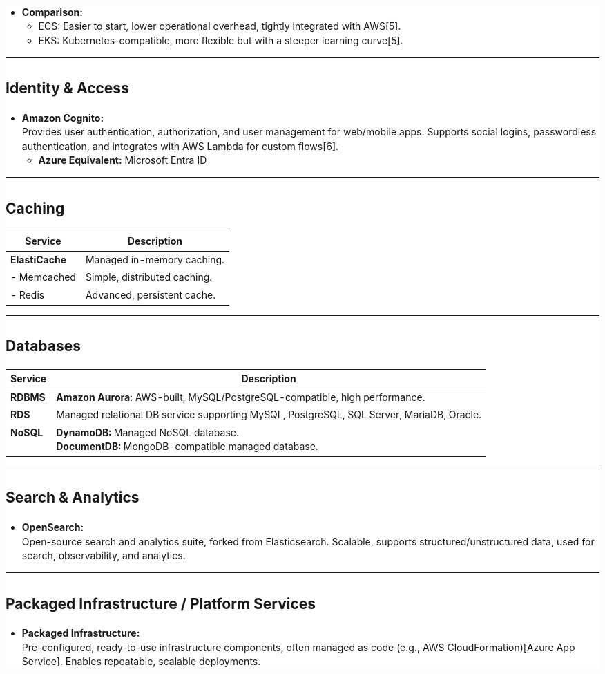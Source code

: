 - **Comparison:**  
  - ECS: Easier to start, lower operational overhead, tightly integrated with AWS[5].
  - EKS: Kubernetes-compatible, more flexible but with a steeper learning curve[5].

---

## Identity & Access

- **Amazon Cognito:**  
  Provides user authentication, authorization, and user management for web/mobile apps. Supports social logins, passwordless authentication, and integrates with AWS Lambda for custom flows[6].  
  - **Azure Equivalent:** Microsoft Entra ID

---

## Caching

| Service         | Description                  |
|-----------------|-----------------------------|
| **ElastiCache** | Managed in-memory caching.  |
| - Memcached     | Simple, distributed caching.|
| - Redis         | Advanced, persistent cache. |

---

## Databases

| Service             | Description                                                                                       |
|---------------------|---------------------------------------------------------------------------------------------------|
| **RDBMS**           | **Amazon Aurora:** AWS-built, MySQL/PostgreSQL-compatible, high performance.                      |
| **RDS**             | Managed relational DB service supporting MySQL, PostgreSQL, SQL Server, MariaDB, Oracle.          |
| **NoSQL**           | **DynamoDB:** Managed NoSQL database. <br> **DocumentDB:** MongoDB-compatible managed database.   |

---

## Search & Analytics

- **OpenSearch:**  
  Open-source search and analytics suite, forked from Elasticsearch. Scalable, supports structured/unstructured data, used for search, observability, and analytics.

---

## Packaged Infrastructure / Platform Services

- **Packaged Infrastructure:**  
  Pre-configured, ready-to-use infrastructure components, often managed as code (e.g., AWS CloudFormation)[Azure App Service]. Enables repeatable, scalable deployments.
